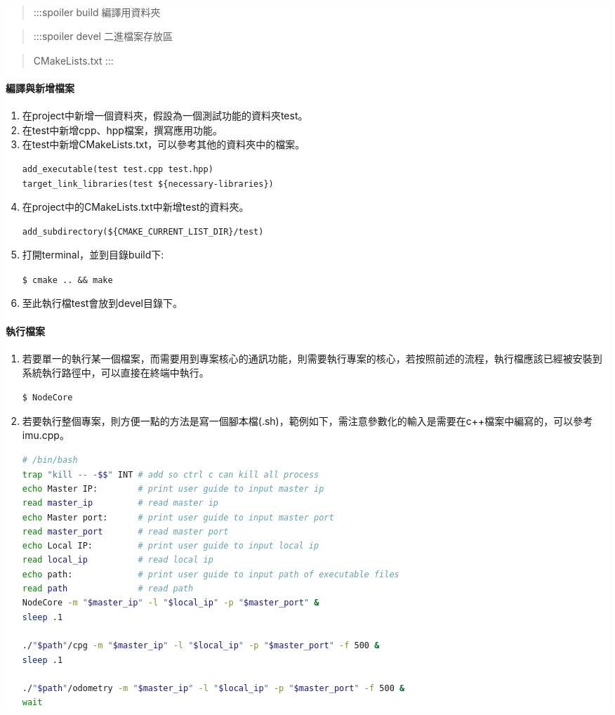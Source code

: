 
>:::spoiler build
>編譯用資料夾


>:::spoiler devel
>二進檔案存放區


>CMakeLists.txt
:::
#### 編譯與新增檔案


1. 在project中新增一個資料夾，假設為一個測試功能的資料夾test。
2. 在test中新增cpp、hpp檔案，撰寫應用功能。
3. 在test中新增CMakeLists.txt，可以參考其他的資料夾中的檔案。
    ```
    add_executable(test test.cpp test.hpp)
    target_link_libraries(test ${necessary-libraries})
4. 在project中的CMakeLists.txt中新增test的資料夾。
    ```
    add_subdirectory(${CMAKE_CURRENT_LIST_DIR}/test)
5. 打開terminal，並到目錄build下: 
    ```
    $ cmake .. && make
6. 至此執行檔test會放到devel目錄下。

#### 執行檔案

1. 若要單一的執行某一個檔案，而需要用到專案核心的通訊功能，則需要執行專案的核心，若按照前述的流程，執行檔應該已經被安裝到系統執行路徑中，可以直接在終端中執行。
    ```
    $ NodeCore
2. 若要執行整個專案，則方便一點的方法是寫一個腳本檔(.sh)，範例如下，需注意參數化的輸入是需要在c++檔案中編寫的，可以參考imu.cpp。
    ``` bash
    # /bin/bash
    trap "kill -- -$$" INT # add so ctrl c can kill all process
    echo Master IP:        # print user guide to input master ip
    read master_ip         # read master ip
    echo Master port:      # print user guide to input master port
    read master_port       # read master port
    echo Local IP:         # print user guide to input local ip
    read local_ip          # read local ip
    echo path:             # print user guide to input path of executable files
    read path              # read path
    NodeCore -m "$master_ip" -l "$local_ip" -p "$master_port" & 
    sleep .1   

    ./"$path"/cpg -m "$master_ip" -l "$local_ip" -p "$master_port" -f 500 & 
    sleep .1

    ./"$path"/odometry -m "$master_ip" -l "$local_ip" -p "$master_port" -f 500 & 
    wait
    ```